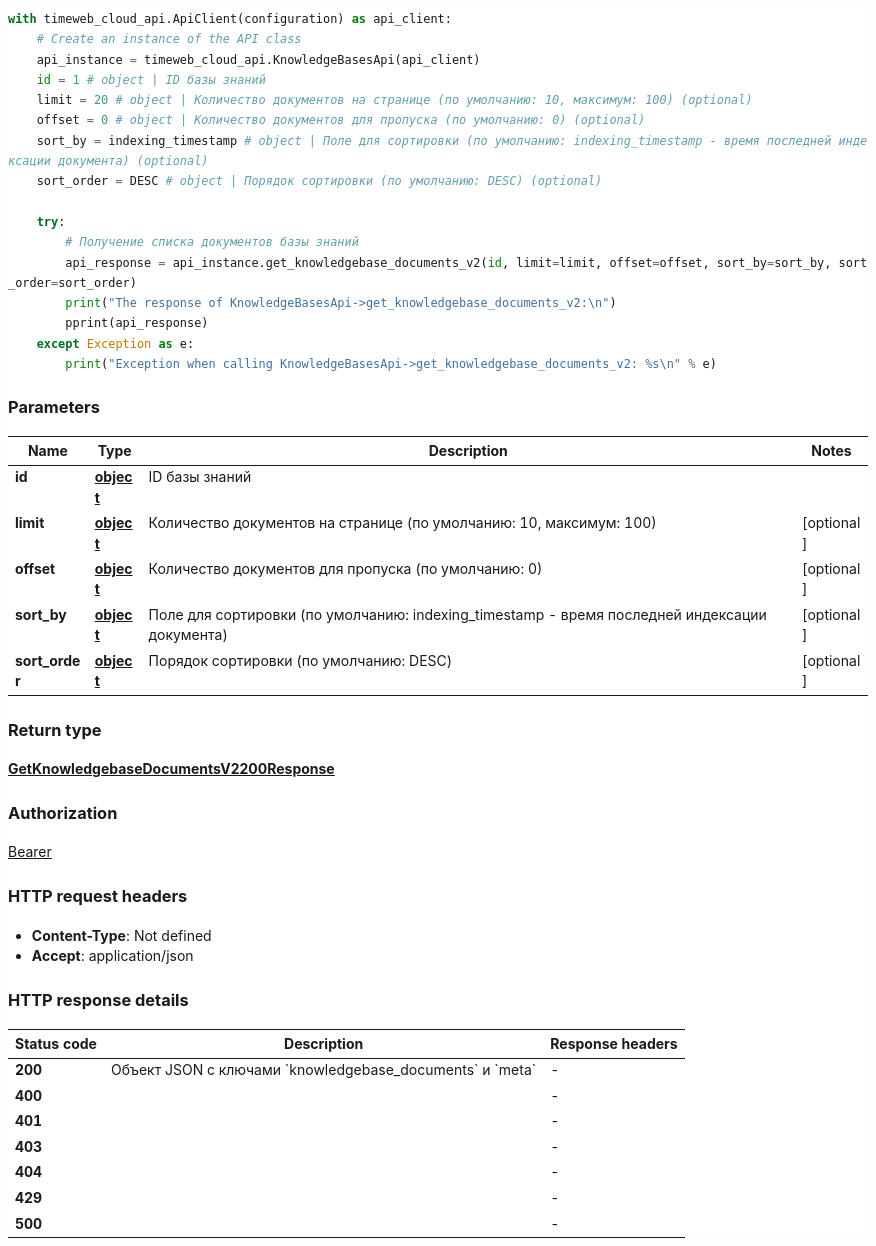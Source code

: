 ```python
with timeweb_cloud_api.ApiClient(configuration) as api_client:
    # Create an instance of the API class
    api_instance = timeweb_cloud_api.KnowledgeBasesApi(api_client)
    id = 1 # object | ID базы знаний
    limit = 20 # object | Количество документов на странице (по умолчанию: 10, максимум: 100) (optional)
    offset = 0 # object | Количество документов для пропуска (по умолчанию: 0) (optional)
    sort_by = indexing_timestamp # object | Поле для сортировки (по умолчанию: indexing_timestamp - время последней индексации документа) (optional)
    sort_order = DESC # object | Порядок сортировки (по умолчанию: DESC) (optional)

    try:
        # Получение списка документов базы знаний
        api_response = api_instance.get_knowledgebase_documents_v2(id, limit=limit, offset=offset, sort_by=sort_by, sort_order=sort_order)
        print("The response of KnowledgeBasesApi->get_knowledgebase_documents_v2:\n")
        pprint(api_response)
    except Exception as e:
        print("Exception when calling KnowledgeBasesApi->get_knowledgebase_documents_v2: %s\n" % e)
```


### Parameters

Name | Type | Description  | Notes
------------- | ------------- | ------------- | -------------
 **id** | [**object**](.md)| ID базы знаний | 
 **limit** | [**object**](.md)| Количество документов на странице (по умолчанию: 10, максимум: 100) | [optional] 
 **offset** | [**object**](.md)| Количество документов для пропуска (по умолчанию: 0) | [optional] 
 **sort_by** | [**object**](.md)| Поле для сортировки (по умолчанию: indexing_timestamp - время последней индексации документа) | [optional] 
 **sort_order** | [**object**](.md)| Порядок сортировки (по умолчанию: DESC) | [optional] 

### Return type

[**GetKnowledgebaseDocumentsV2200Response**](GetKnowledgebaseDocumentsV2200Response.md)

### Authorization

[Bearer](../README.md#Bearer)

### HTTP request headers

 - **Content-Type**: Not defined
 - **Accept**: application/json

### HTTP response details
| Status code | Description | Response headers |
|-------------|-------------|------------------|
**200** | Объект JSON c ключами &#x60;knowledgebase_documents&#x60; и &#x60;meta&#x60; |  -  |
**400** |  |  -  |
**401** |  |  -  |
**403** |  |  -  |
**404** |  |  -  |
**429** |  |  -  |
**500** |  |  -  |
